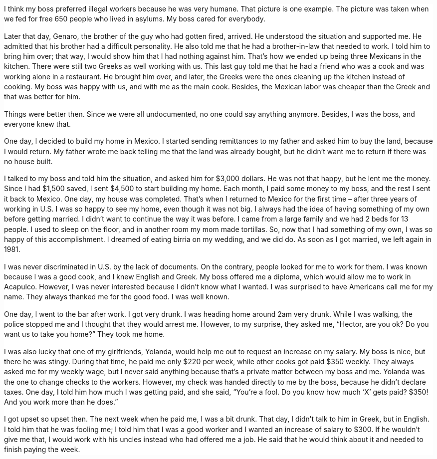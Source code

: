 I think my boss preferred illegal workers because he was very humane. That picture is one example. The picture was taken when we fed for free 650 people who lived in asylums. My boss cared for everybody.

Later that day, Genaro, the brother of the guy who had gotten fired, arrived. He understood the situation and supported me. He admitted that his brother had a difficult personality. He also told me that he had a brother-in-law that needed to work. I told him to bring him over; that way, I would show him that I had nothing against him. That’s how we ended up being three Mexicans in the kitchen. There were still two Greeks as well working with us. This last guy told me that he had a friend who was a cook and was working alone in a restaurant. He brought him over, and later, the Greeks were the ones cleaning up the kitchen instead of cooking. My boss was happy with us, and with me as the main cook. Besides, the Mexican labor was cheaper than the Greek and that was better for him.

Things were better then. Since we were all undocumented, no one could say anything anymore. Besides, I was the boss, and everyone knew that.

One day, I decided to build my home in Mexico. I started sending remittances to my father and asked him to buy the land, because I would return. My father wrote me back telling me that the land was already bought, but he didn’t want me to return if there was no house built.

I talked to my boss and told him the situation, and asked him for $3,000 dollars. He was not that happy, but he lent me the money. Since I had $1,500 saved, I sent $4,500 to start building my home. Each month, I paid some money to my boss, and the rest I sent it back to Mexico. One day, my house was completed. That’s when I returned to Mexico for the first time – after three years of working in U.S. I was so happy to see my home, even though it was not big. I always had the idea of having something of my own before getting married. I didn’t want to continue the way it was before. I came from a large family and we had 2 beds for 13 people. I used to sleep on the floor, and in another room my mom made tortillas. So, now that I had something of my own, I was so happy of this accomplishment. I dreamed of eating birria on my wedding, and we did do. As soon as I got married, we left again in 1981.

I was never discriminated in U.S. by the lack of documents. On the contrary, people looked for me to work for them. I was known because I was a good cook, and I knew English and Greek. My boss offered me a diploma, which would allow me to work in Acapulco. However, I was never interested because I didn’t know what I wanted. I was surprised to have Americans call me for my name. They always thanked me for the good food. I was well known.

One day, I went to the bar after work. I got very drunk. I was heading home around 2am very drunk. While I was walking, the police stopped me and I thought that they would arrest me. However, to my surprise, they asked me, “Hector, are you ok? Do you want us to take you home?” They took me home.

I was also lucky that one of my girlfriends, Yolanda, would help me out to request an increase on my salary. My boss is nice, but there he was stingy. During that time, he paid me only $220 per week, while other cooks got paid $350 weekly. They always asked me for my weekly wage, but I never said anything because that’s a private matter between my boss and me. Yolanda was the one to change checks to the workers. However, my check was handed directly to me by the boss, because he didn’t declare taxes. One day, I told him how much I was getting paid, and she said, “You’re a fool. Do you know how much ‘X’ gets paid? $350! And you work more than he does.”

I got upset so upset then. The next week when he paid me, I was a bit drunk. That day, I didn’t talk to him in Greek, but in English. I told him that he was fooling me; I told him that I was a good worker and I wanted an increase of salary to $300. If he wouldn’t give me that, I would work with his uncles instead who had offered me a job. He said that he would think about it and needed to finish paying the week.
